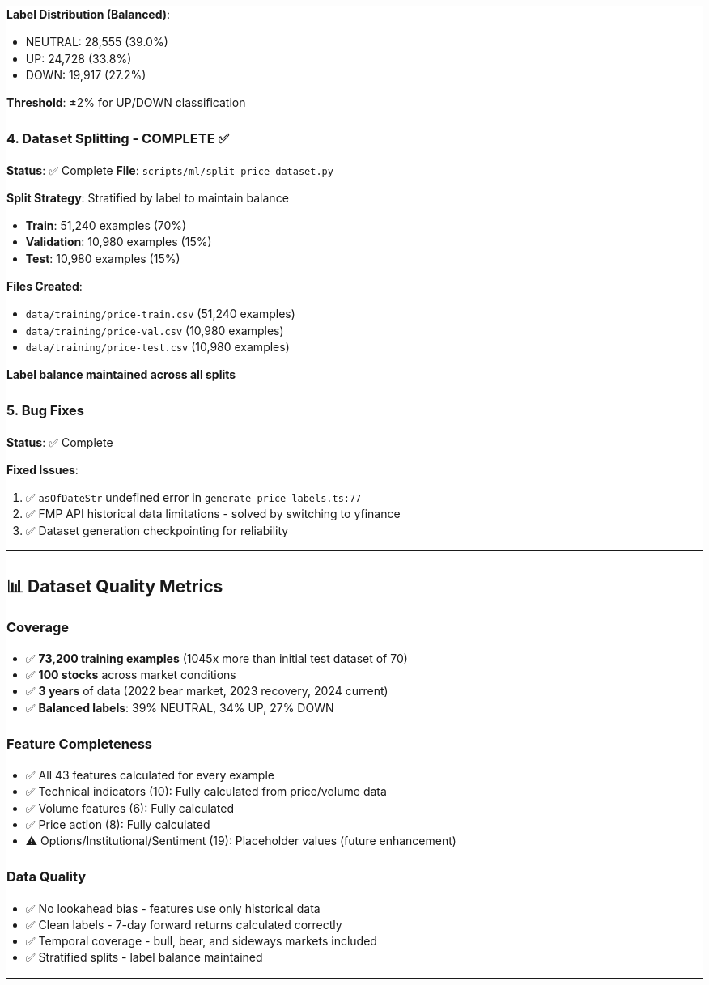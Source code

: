 **Label Distribution (Balanced)**:
  - NEUTRAL: 28,555 (39.0%)
  - UP: 24,728 (33.8%)
  - DOWN: 19,917 (27.2%)

**Threshold**: ±2% for UP/DOWN classification

### 4. Dataset Splitting - COMPLETE ✅
**Status**: ✅ Complete
**File**: `scripts/ml/split-price-dataset.py`

**Split Strategy**: Stratified by label to maintain balance
- **Train**: 51,240 examples (70%)
- **Validation**: 10,980 examples (15%)
- **Test**: 10,980 examples (15%)

**Files Created**:
- `data/training/price-train.csv` (51,240 examples)
- `data/training/price-val.csv` (10,980 examples)
- `data/training/price-test.csv` (10,980 examples)

**Label balance maintained across all splits**

### 5. Bug Fixes
**Status**: ✅ Complete

**Fixed Issues**:
1. ✅ `asOfDateStr` undefined error in `generate-price-labels.ts:77`
2. ✅ FMP API historical data limitations - solved by switching to yfinance
3. ✅ Dataset generation checkpointing for reliability

---

## 📊 Dataset Quality Metrics

### Coverage
- ✅ **73,200 training examples** (1045x more than initial test dataset of 70)
- ✅ **100 stocks** across market conditions
- ✅ **3 years** of data (2022 bear market, 2023 recovery, 2024 current)
- ✅ **Balanced labels**: 39% NEUTRAL, 34% UP, 27% DOWN

### Feature Completeness
- ✅ All 43 features calculated for every example
- ✅ Technical indicators (10): Fully calculated from price/volume data
- ✅ Volume features (6): Fully calculated
- ✅ Price action (8): Fully calculated
- ⚠️ Options/Institutional/Sentiment (19): Placeholder values (future enhancement)

### Data Quality
- ✅ No lookahead bias - features use only historical data
- ✅ Clean labels - 7-day forward returns calculated correctly
- ✅ Temporal coverage - bull, bear, and sideways markets included
- ✅ Stratified splits - label balance maintained

---